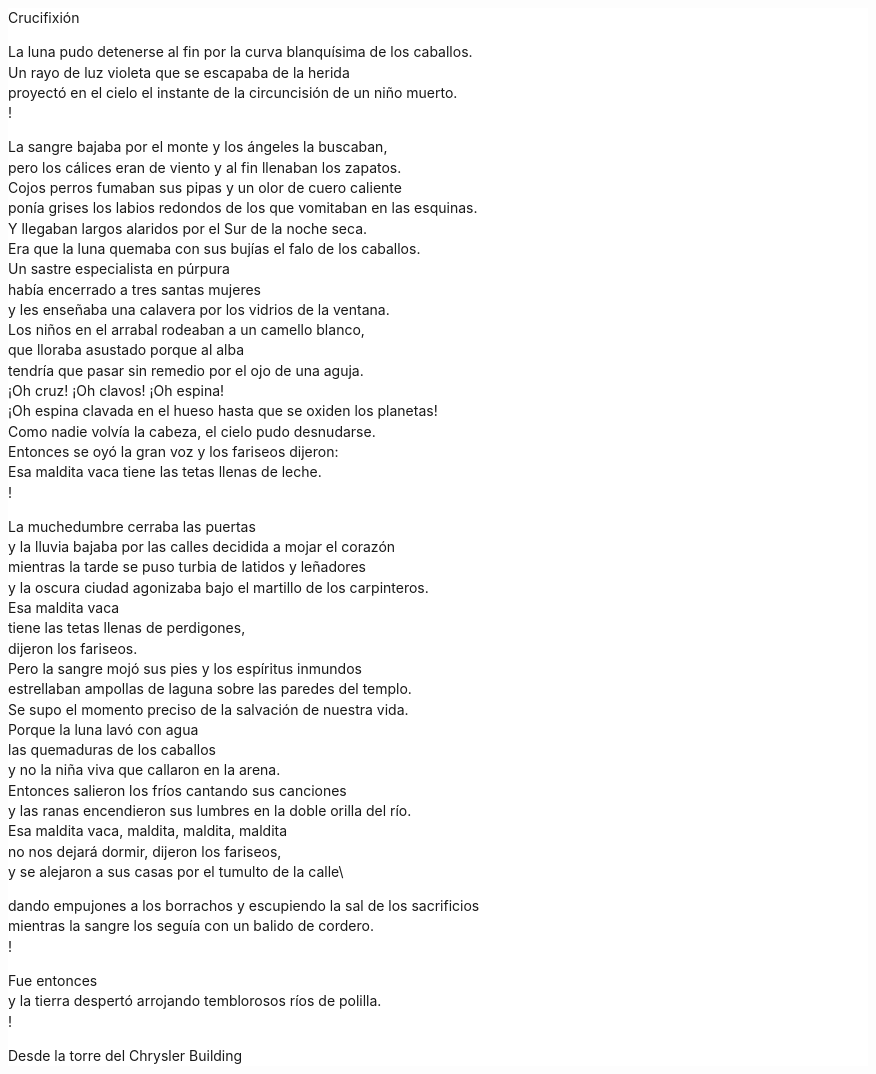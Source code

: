 <span>Crucifixión</span>

La luna pudo detenerse al fin por la curva blanquísima de los caballos.\
Un rayo de luz violeta que se escapaba de la herida\
proyectó en el cielo el instante de la circuncisión de un niño muerto.\
!

La sangre bajaba por el monte y los ángeles la buscaban,\
pero los cálices eran de viento y al fin llenaban los zapatos.\
Cojos perros fumaban sus pipas y un olor de cuero caliente\
ponía grises los labios redondos de los que vomitaban en las esquinas.\
Y llegaban largos alaridos por el Sur de la noche seca.\
Era que la luna quemaba con sus bujías el falo de los caballos.\
Un sastre especialista en púrpura\
había encerrado a tres santas mujeres\
y les enseñaba una calavera por los vidrios de la ventana.\
Los niños en el arrabal rodeaban a un camello blanco,\
que lloraba asustado porque al alba\
tendría que pasar sin remedio por el ojo de una aguja.\
¡Oh cruz! ¡Oh clavos! ¡Oh espina!\
¡Oh espina clavada en el hueso hasta que se oxiden los planetas!\
Como nadie volvía la cabeza, el cielo pudo desnudarse.\
Entonces se oyó la gran voz y los fariseos dijeron:\
Esa maldita vaca tiene las tetas llenas de leche.\
!

La muchedumbre cerraba las puertas\
y la lluvia bajaba por las calles decidida a mojar el corazón\
mientras la tarde se puso turbia de latidos y leñadores\
y la oscura ciudad agonizaba bajo el martillo de los carpinteros.\
Esa maldita vaca\
tiene las tetas llenas de perdigones,\
dijeron los fariseos.\
Pero la sangre mojó sus pies y los espíritus inmundos\
estrellaban ampollas de laguna sobre las paredes del templo.\
Se supo el momento preciso de la salvación de nuestra vida.\
Porque la luna lavó con agua\
las quemaduras de los caballos\
y no la niña viva que callaron en la arena.\
Entonces salieron los fríos cantando sus canciones\
y las ranas encendieron sus lumbres en la doble orilla del río.\
Esa maldita vaca, maldita, maldita, maldita\
no nos dejará dormir, dijeron los fariseos,\
y se alejaron a sus casas por el tumulto de la calle\

dando empujones a los borrachos y escupiendo la sal de los sacrificios\
mientras la sangre los seguía con un balido de cordero.\
!

Fue entonces\
y la tierra despertó arrojando temblorosos ríos de polilla.\
!

<span>Desde la torre del Chrysler Building</span>
